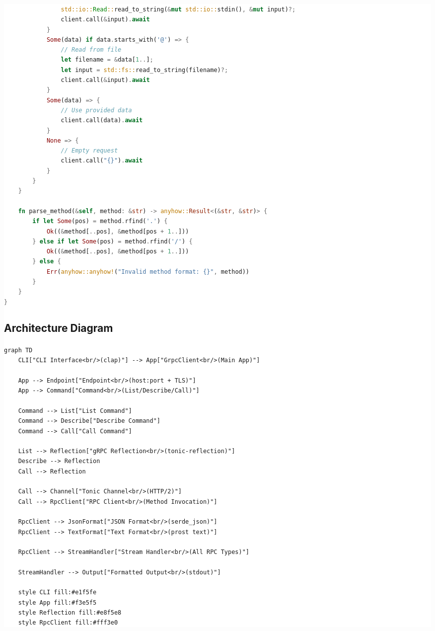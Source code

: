 ```rust
                std::io::Read::read_to_string(&mut std::io::stdin(), &mut input)?;
                client.call(&input).await
            }
            Some(data) if data.starts_with('@') => {
                // Read from file
                let filename = &data[1..];
                let input = std::fs::read_to_string(filename)?;
                client.call(&input).await
            }
            Some(data) => {
                // Use provided data
                client.call(data).await
            }
            None => {
                // Empty request
                client.call("{}").await
            }
        }
    }

    fn parse_method(&self, method: &str) -> anyhow::Result<(&str, &str)> {
        if let Some(pos) = method.rfind('.') {
            Ok((&method[..pos], &method[pos + 1..]))
        } else if let Some(pos) = method.rfind('/') {
            Ok((&method[..pos], &method[pos + 1..]))
        } else {
            Err(anyhow::anyhow!("Invalid method format: {}", method))
        }
    }
}
```

## Architecture Diagram

```mermaid
graph TD
    CLI["CLI Interface<br/>(clap)"] --> App["GrpcClient<br/>(Main App)"]

    App --> Endpoint["Endpoint<br/>(host:port + TLS)"]
    App --> Command["Command<br/>(List/Describe/Call)"]

    Command --> List["List Command"]
    Command --> Describe["Describe Command"]
    Command --> Call["Call Command"]

    List --> Reflection["gRPC Reflection<br/>(tonic-reflection)"]
    Describe --> Reflection
    Call --> Reflection

    Call --> Channel["Tonic Channel<br/>(HTTP/2)"]
    Call --> RpcClient["RPC Client<br/>(Method Invocation)"]

    RpcClient --> JsonFormat["JSON Format<br/>(serde_json)"]
    RpcClient --> TextFormat["Text Format<br/>(prost text)"]

    RpcClient --> StreamHandler["Stream Handler<br/>(All RPC Types)"]

    StreamHandler --> Output["Formatted Output<br/>(stdout)"]

    style CLI fill:#e1f5fe
    style App fill:#f3e5f5
    style Reflection fill:#e8f5e8
    style RpcClient fill:#fff3e0
```